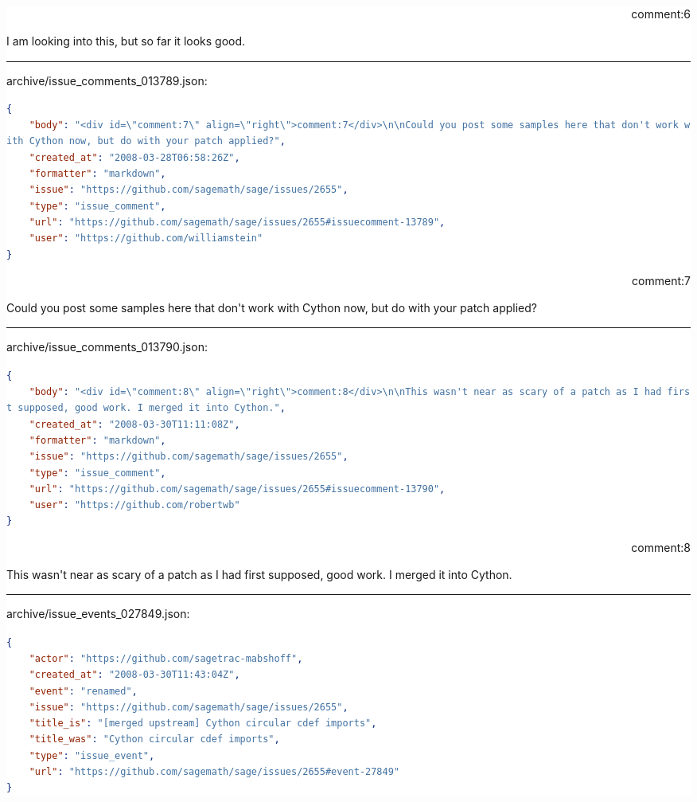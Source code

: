 <div id="comment:6" align="right">comment:6</div>

I am looking into this, but so far it looks good.



---

archive/issue_comments_013789.json:
```json
{
    "body": "<div id=\"comment:7\" align=\"right\">comment:7</div>\n\nCould you post some samples here that don't work with Cython now, but do with your patch applied?",
    "created_at": "2008-03-28T06:58:26Z",
    "formatter": "markdown",
    "issue": "https://github.com/sagemath/sage/issues/2655",
    "type": "issue_comment",
    "url": "https://github.com/sagemath/sage/issues/2655#issuecomment-13789",
    "user": "https://github.com/williamstein"
}
```

<div id="comment:7" align="right">comment:7</div>

Could you post some samples here that don't work with Cython now, but do with your patch applied?



---

archive/issue_comments_013790.json:
```json
{
    "body": "<div id=\"comment:8\" align=\"right\">comment:8</div>\n\nThis wasn't near as scary of a patch as I had first supposed, good work. I merged it into Cython.",
    "created_at": "2008-03-30T11:11:08Z",
    "formatter": "markdown",
    "issue": "https://github.com/sagemath/sage/issues/2655",
    "type": "issue_comment",
    "url": "https://github.com/sagemath/sage/issues/2655#issuecomment-13790",
    "user": "https://github.com/robertwb"
}
```

<div id="comment:8" align="right">comment:8</div>

This wasn't near as scary of a patch as I had first supposed, good work. I merged it into Cython.



---

archive/issue_events_027849.json:
```json
{
    "actor": "https://github.com/sagetrac-mabshoff",
    "created_at": "2008-03-30T11:43:04Z",
    "event": "renamed",
    "issue": "https://github.com/sagemath/sage/issues/2655",
    "title_is": "[merged upstream] Cython circular cdef imports",
    "title_was": "Cython circular cdef imports",
    "type": "issue_event",
    "url": "https://github.com/sagemath/sage/issues/2655#event-27849"
}
```
